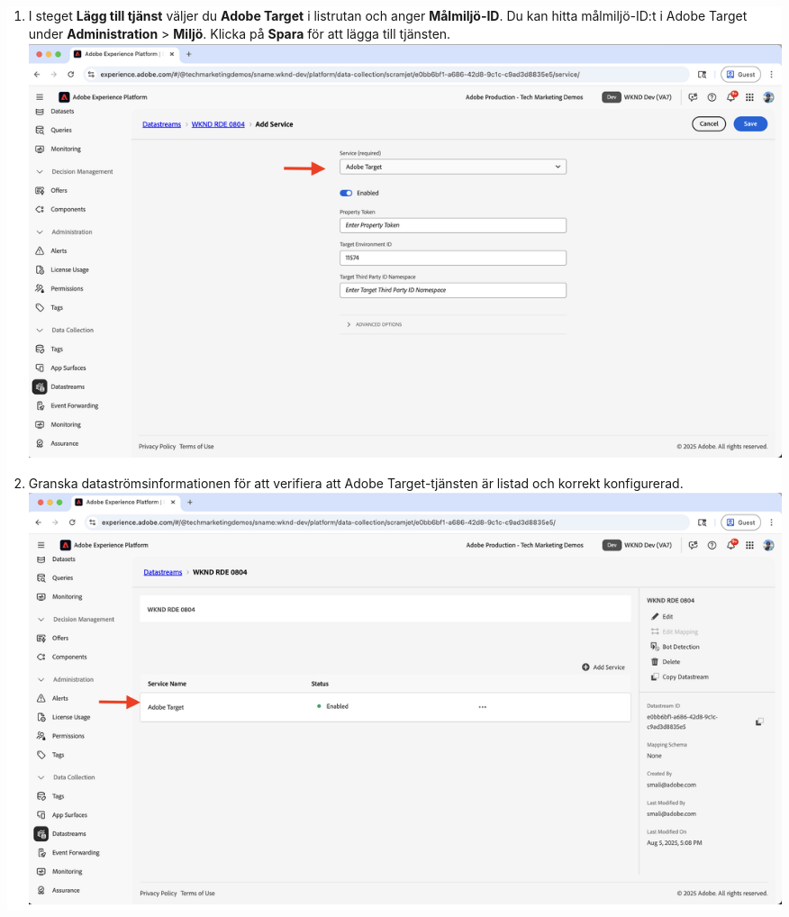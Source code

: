 1. I steget **Lägg till tjänst** väljer du **Adobe Target** i listrutan och anger **Målmiljö-ID**. Du kan hitta målmiljö-ID:t i Adobe Target under **Administration** > **Miljö**. Klicka på **Spara** för att lägga till tjänsten.\
   ![Konfigurera Adobe Target-tjänsten](../assets/use-cases/experiment/aep-target-service.png)

1. Granska dataströmsinformationen för att verifiera att Adobe Target-tjänsten är listad och korrekt konfigurerad.\
   ![Granska dataström](../assets/use-cases/experiment/aep-datastream-review.png)
